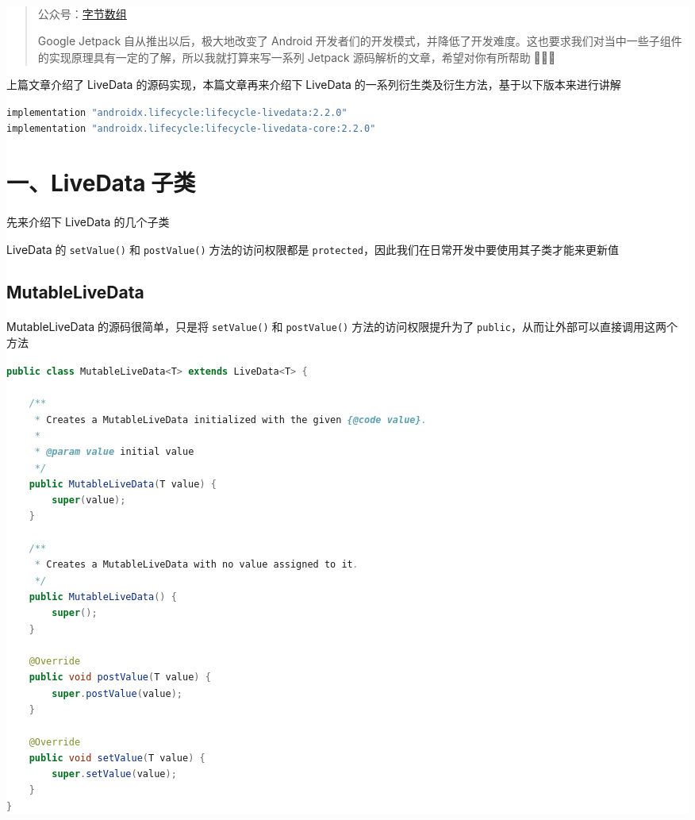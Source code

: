 > 公众号：[字节数组](https://p3-juejin.byteimg.com/tos-cn-i-k3u1fbpfcp/adbc507fc3704fd8955aae739a433db2~tplv-k3u1fbpfcp-zoom-1.image)
>
> Google Jetpack 自从推出以后，极大地改变了 Android 开发者们的开发模式，并降低了开发难度。这也要求我们对当中一些子组件的实现原理具有一定的了解，所以我就打算来写一系列 Jetpack 源码解析的文章，希望对你有所帮助 🤣🤣🤣

上篇文章介绍了 LiveData 的源码实现，本篇文章再来介绍下 LiveData 的一系列衍生类及衍生方法，基于以下版本来进行讲解

```groovy
implementation "androidx.lifecycle:lifecycle-livedata:2.2.0"
implementation "androidx.lifecycle:lifecycle-livedata-core:2.2.0"
```

# 一、LiveData 子类

先来介绍下 LiveData 的几个子类

LiveData 的 `setValue()` 和 `postValue()` 方法的访问权限都是 `protected`，因此我们在日常开发中要使用其子类才能来更新值

## MutableLiveData

MutableLiveData 的源码很简单，只是将 `setValue()` 和 `postValue()` 方法的访问权限提升为了 `public`，从而让外部可以直接调用这两个方法

```java
public class MutableLiveData<T> extends LiveData<T> {

    /**
     * Creates a MutableLiveData initialized with the given {@code value}.
     *
     * @param value initial value
     */
    public MutableLiveData(T value) {
        super(value);
    }

    /**
     * Creates a MutableLiveData with no value assigned to it.
     */
    public MutableLiveData() {
        super();
    }

    @Override
    public void postValue(T value) {
        super.postValue(value);
    }

    @Override
    public void setValue(T value) {
        super.setValue(value);
    }
}
```
